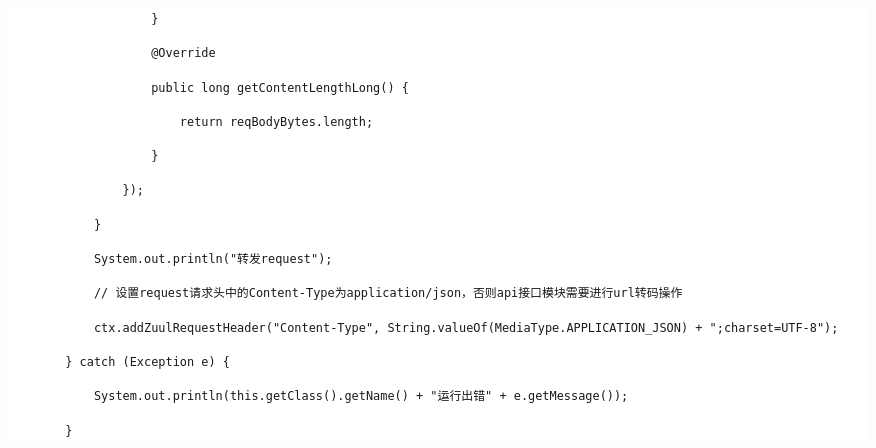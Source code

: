    ```
                       }
   ```

   ```
   
   ```

   ```
                       @Override
   ```

   ```
                       public long getContentLengthLong() {
   ```

   ```
                           return reqBodyBytes.length;
   ```

   ```
                       }
   ```

   ```
                   });
   ```

   ```
               }
   ```

   ```
   
   ```

   ```
               System.out.println("转发request");
   ```

   ```
               // 设置request请求头中的Content-Type为application/json，否则api接口模块需要进行url转码操作
   ```

   ```
               ctx.addZuulRequestHeader("Content-Type", String.valueOf(MediaType.APPLICATION_JSON) + ";charset=UTF-8");
   ```

   ```
   
   ```

   ```
           } catch (Exception e) {
   ```

   ```
               System.out.println(this.getClass().getName() + "运行出错" + e.getMessage());
   ```

   ```
           }
   ```

